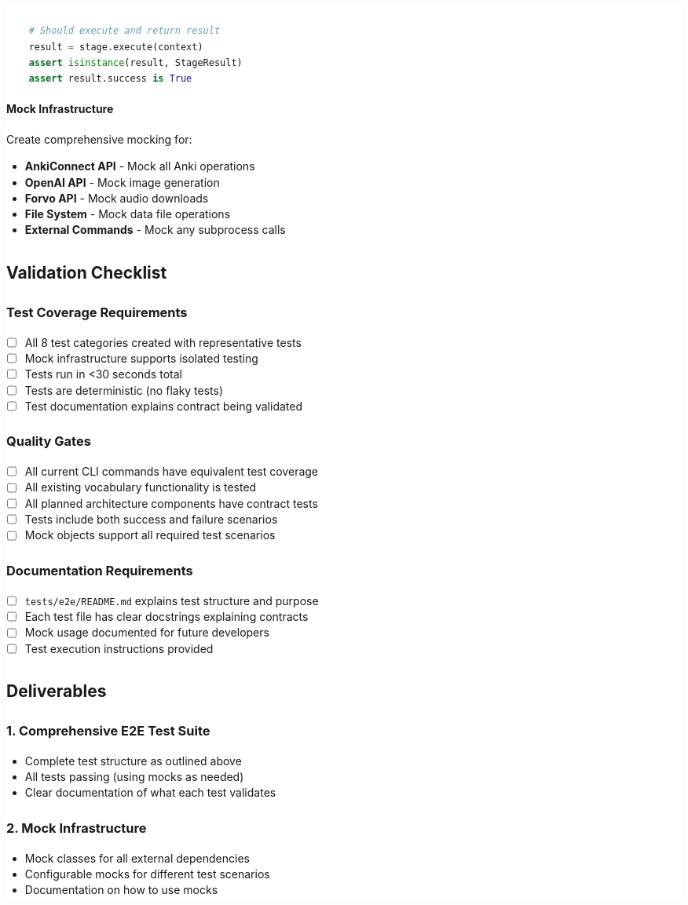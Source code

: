 ```python
    
    # Should execute and return result
    result = stage.execute(context)
    assert isinstance(result, StageResult)
    assert result.success is True
```

#### Mock Infrastructure
Create comprehensive mocking for:
- **AnkiConnect API** - Mock all Anki operations
- **OpenAI API** - Mock image generation
- **Forvo API** - Mock audio downloads
- **File System** - Mock data file operations
- **External Commands** - Mock any subprocess calls

## Validation Checklist

### Test Coverage Requirements
- [ ] All 8 test categories created with representative tests
- [ ] Mock infrastructure supports isolated testing
- [ ] Tests run in <30 seconds total
- [ ] Tests are deterministic (no flaky tests)
- [ ] Test documentation explains contract being validated

### Quality Gates  
- [ ] All current CLI commands have equivalent test coverage
- [ ] All existing vocabulary functionality is tested
- [ ] All planned architecture components have contract tests
- [ ] Tests include both success and failure scenarios
- [ ] Mock objects support all required test scenarios

### Documentation Requirements
- [ ] `tests/e2e/README.md` explains test structure and purpose
- [ ] Each test file has clear docstrings explaining contracts
- [ ] Mock usage documented for future developers
- [ ] Test execution instructions provided

## Deliverables

### 1. Comprehensive E2E Test Suite
- Complete test structure as outlined above
- All tests passing (using mocks as needed)
- Clear documentation of what each test validates

### 2. Mock Infrastructure
- Mock classes for all external dependencies
- Configurable mocks for different test scenarios
- Documentation on how to use mocks
